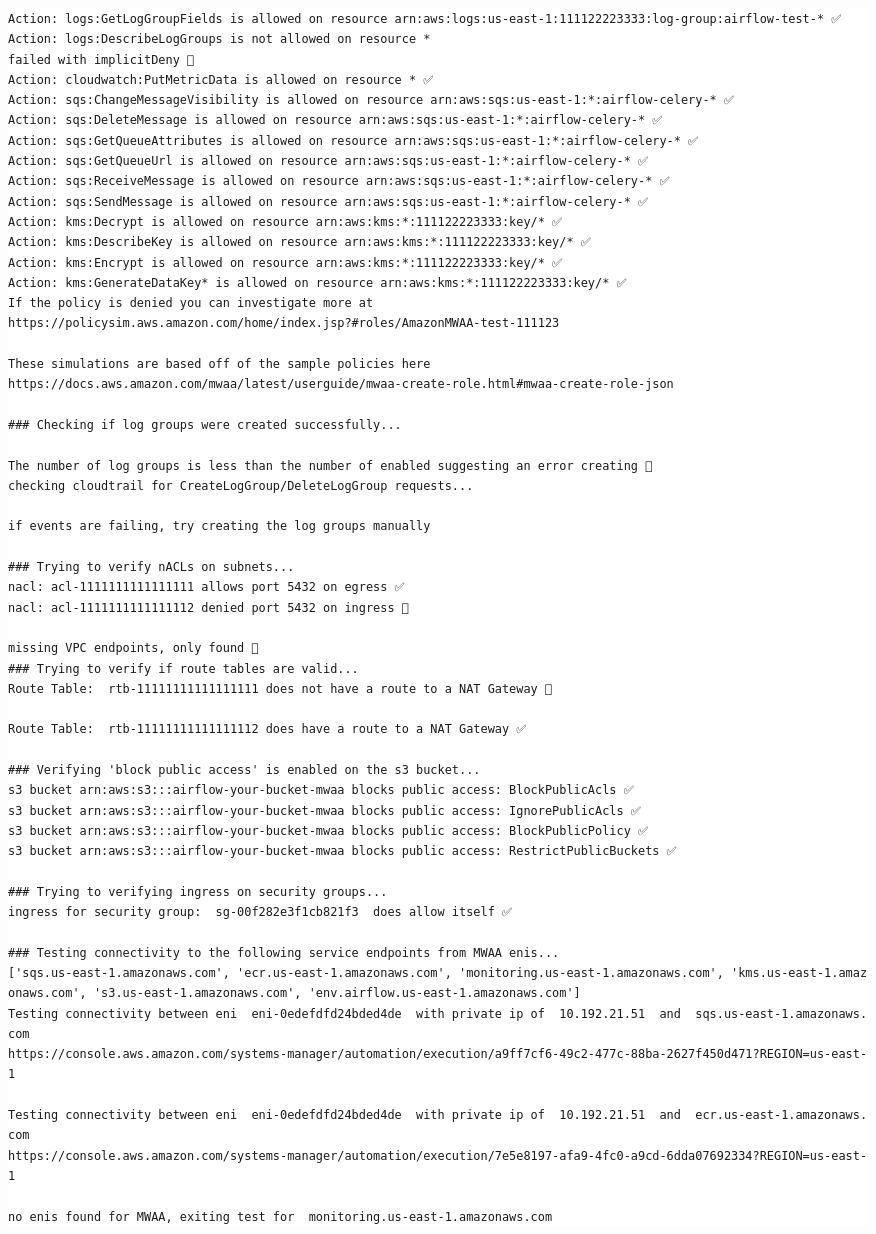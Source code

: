 ```
Action: logs:GetLogGroupFields is allowed on resource arn:aws:logs:us-east-1:111122223333:log-group:airflow-test-* ✅
Action: logs:DescribeLogGroups is not allowed on resource *
failed with implicitDeny 🚫
Action: cloudwatch:PutMetricData is allowed on resource * ✅
Action: sqs:ChangeMessageVisibility is allowed on resource arn:aws:sqs:us-east-1:*:airflow-celery-* ✅
Action: sqs:DeleteMessage is allowed on resource arn:aws:sqs:us-east-1:*:airflow-celery-* ✅
Action: sqs:GetQueueAttributes is allowed on resource arn:aws:sqs:us-east-1:*:airflow-celery-* ✅
Action: sqs:GetQueueUrl is allowed on resource arn:aws:sqs:us-east-1:*:airflow-celery-* ✅
Action: sqs:ReceiveMessage is allowed on resource arn:aws:sqs:us-east-1:*:airflow-celery-* ✅
Action: sqs:SendMessage is allowed on resource arn:aws:sqs:us-east-1:*:airflow-celery-* ✅
Action: kms:Decrypt is allowed on resource arn:aws:kms:*:111122223333:key/* ✅
Action: kms:DescribeKey is allowed on resource arn:aws:kms:*:111122223333:key/* ✅
Action: kms:Encrypt is allowed on resource arn:aws:kms:*:111122223333:key/* ✅
Action: kms:GenerateDataKey* is allowed on resource arn:aws:kms:*:111122223333:key/* ✅
If the policy is denied you can investigate more at 
https://policysim.aws.amazon.com/home/index.jsp?#roles/AmazonMWAA-test-111123

These simulations are based off of the sample policies here 
https://docs.aws.amazon.com/mwaa/latest/userguide/mwaa-create-role.html#mwaa-create-role-json

### Checking if log groups were created successfully...

The number of log groups is less than the number of enabled suggesting an error creating 🚫
checking cloudtrail for CreateLogGroup/DeleteLogGroup requests...

if events are failing, try creating the log groups manually

### Trying to verify nACLs on subnets...
nacl: acl-1111111111111111 allows port 5432 on egress ✅
nacl: acl-1111111111111112 denied port 5432 on ingress 🚫

missing VPC endpoints, only found 🚫
### Trying to verify if route tables are valid...
Route Table:  rtb-11111111111111111 does not have a route to a NAT Gateway 🚫 

Route Table:  rtb-11111111111111112 does have a route to a NAT Gateway ✅ 

### Verifying 'block public access' is enabled on the s3 bucket...
s3 bucket arn:aws:s3:::airflow-your-bucket-mwaa blocks public access: BlockPublicAcls ✅
s3 bucket arn:aws:s3:::airflow-your-bucket-mwaa blocks public access: IgnorePublicAcls ✅
s3 bucket arn:aws:s3:::airflow-your-bucket-mwaa blocks public access: BlockPublicPolicy ✅
s3 bucket arn:aws:s3:::airflow-your-bucket-mwaa blocks public access: RestrictPublicBuckets ✅

### Trying to verifying ingress on security groups...
ingress for security group:  sg-00f282e3f1cb821f3  does allow itself ✅ 

### Testing connectivity to the following service endpoints from MWAA enis...
['sqs.us-east-1.amazonaws.com', 'ecr.us-east-1.amazonaws.com', 'monitoring.us-east-1.amazonaws.com', 'kms.us-east-1.amazonaws.com', 's3.us-east-1.amazonaws.com', 'env.airflow.us-east-1.amazonaws.com']
Testing connectivity between eni  eni-0edefdfd24bded4de  with private ip of  10.192.21.51  and  sqs.us-east-1.amazonaws.com
https://console.aws.amazon.com/systems-manager/automation/execution/a9ff7cf6-49c2-477c-88ba-2627f450d471?REGION=us-east-1

Testing connectivity between eni  eni-0edefdfd24bded4de  with private ip of  10.192.21.51  and  ecr.us-east-1.amazonaws.com
https://console.aws.amazon.com/systems-manager/automation/execution/7e5e8197-afa9-4fc0-a9cd-6dda07692334?REGION=us-east-1

no enis found for MWAA, exiting test for  monitoring.us-east-1.amazonaws.com
```